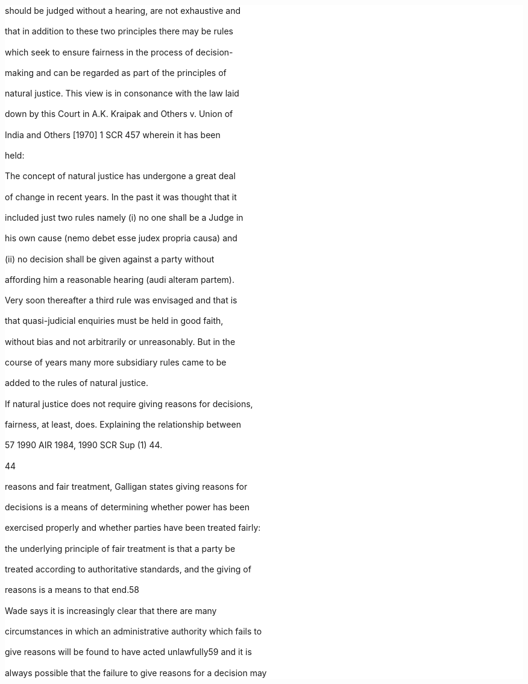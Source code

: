 should be judged without a hearing, are not exhaustive and

that in addition to these two principles there may be rules

which seek to ensure fairness in the process of decision-

making and can be regarded as part of the principles of

natural justice. This view is in consonance with the law laid

down by this Court in A.K. Kraipak and Others v. Union of

India and Others [1970] 1 SCR 457 wherein it has been

held:

The concept of natural justice has undergone a great deal

of change in recent years. In the past it was thought that it

included just two rules namely (i) no one shall be a Judge in

his own cause (nemo debet esse judex propria causa) and

(ii) no decision shall be given against a party without

affording him a reasonable hearing (audi alteram partem).

Very soon thereafter a third rule was envisaged and that is

that quasi-judicial enquiries must be held in good faith,

without bias and not arbitrarily or unreasonably. But in the

course of years many more subsidiary rules came to be

added to the rules of natural justice.

If natural justice does not require giving reasons for decisions,

fairness, at least, does. Explaining the relationship between

57 1990 AIR 1984, 1990 SCR Sup (1) 44.

44

reasons and fair treatment, Galligan states giving reasons for

decisions is a means of determining whether power has been

exercised properly and whether parties have been treated fairly:

the underlying principle of fair treatment is that a party be

treated according to authoritative standards, and the giving of

reasons is a means to that end.58

Wade says it is increasingly clear that there are many

circumstances in which an administrative authority which fails to

give reasons will be found to have acted unlawfully59 and it is

always possible that the failure to give reasons for a decision may
